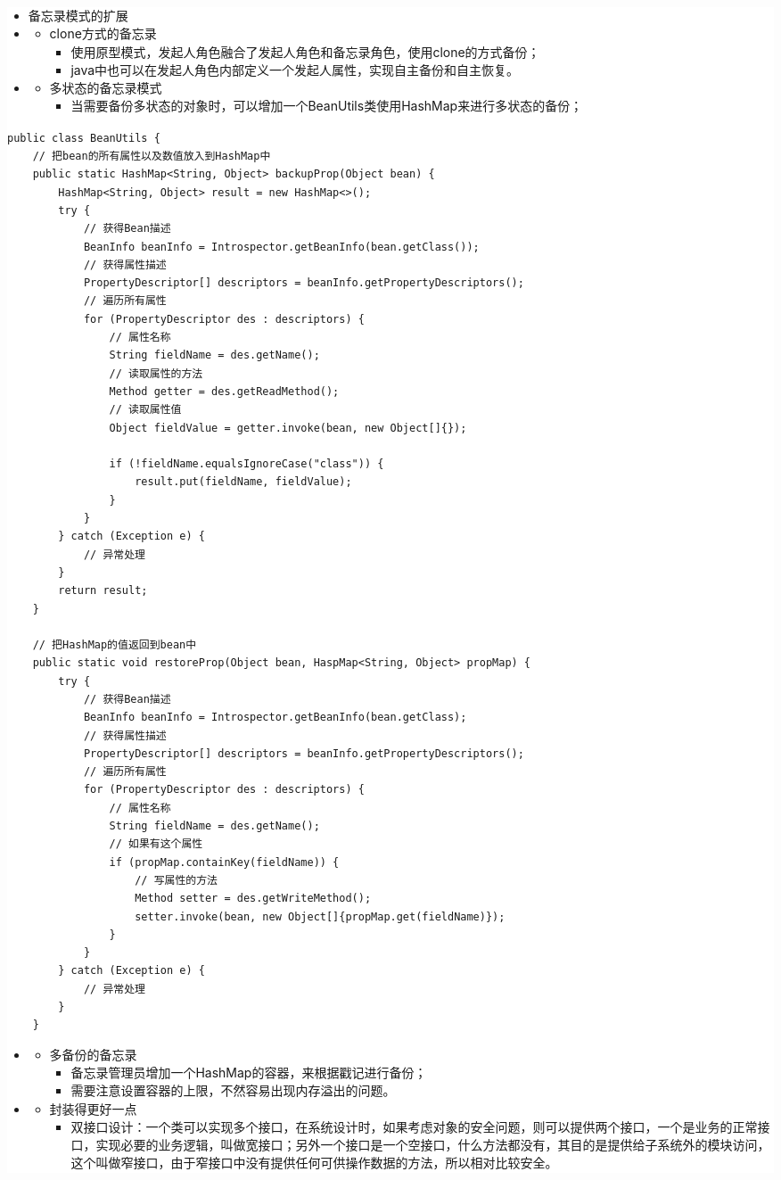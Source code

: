 * 备忘录模式的扩展
*   * clone方式的备忘录
      * 使用原型模式，发起人角色融合了发起人角色和备忘录角色，使用clone的方式备份；
      * java中也可以在发起人角色内部定义一个发起人属性，实现自主备份和自主恢复。
*   * 多状态的备忘录模式
      * 当需要备份多状态的对象时，可以增加一个BeanUtils类使用HashMap来进行多状态的备份；
```
public class BeanUtils {
    // 把bean的所有属性以及数值放入到HashMap中
    public static HashMap<String, Object> backupProp(Object bean) {
        HashMap<String, Object> result = new HashMap<>();
        try {
            // 获得Bean描述
            BeanInfo beanInfo = Introspector.getBeanInfo(bean.getClass());
            // 获得属性描述
            PropertyDescriptor[] descriptors = beanInfo.getPropertyDescriptors();
            // 遍历所有属性
            for (PropertyDescriptor des : descriptors) {
                // 属性名称
                String fieldName = des.getName();
                // 读取属性的方法
                Method getter = des.getReadMethod();
                // 读取属性值
                Object fieldValue = getter.invoke(bean, new Object[]{});
                
                if (!fieldName.equalsIgnoreCase("class")) {
                    result.put(fieldName, fieldValue);
                }
            } 
        } catch (Exception e) {
            // 异常处理
        }
        return result;
    }
    
    // 把HashMap的值返回到bean中
    public static void restoreProp(Object bean, HaspMap<String, Object> propMap) {
        try {
            // 获得Bean描述
            BeanInfo beanInfo = Introspector.getBeanInfo(bean.getClass);
            // 获得属性描述
            PropertyDescriptor[] descriptors = beanInfo.getPropertyDescriptors();
            // 遍历所有属性
            for (PropertyDescriptor des : descriptors) {
                // 属性名称
                String fieldName = des.getName();
                // 如果有这个属性
                if (propMap.containKey(fieldName)) {
                    // 写属性的方法
                    Method setter = des.getWriteMethod();
                    setter.invoke(bean, new Object[]{propMap.get(fieldName)});
                }
            }
        } catch (Exception e) {
            // 异常处理
        }
    }
```
*   * 多备份的备忘录
       * 备忘录管理员增加一个HashMap的容器，来根据戳记进行备份；
       * 需要注意设置容器的上限，不然容易出现内存溢出的问题。
*   * 封装得更好一点
       * 双接口设计：一个类可以实现多个接口，在系统设计时，如果考虑对象的安全问题，则可以提供两个接口，一个是业务的正常接口，实现必要的业务逻辑，叫做宽接口；另外一个接口是一个空接口，什么方法都没有，其目的是提供给子系统外的模块访问，这个叫做窄接口，由于窄接口中没有提供任何可供操作数据的方法，所以相对比较安全。